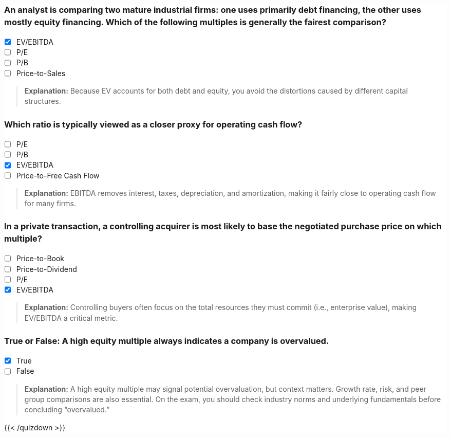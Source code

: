 ### An analyst is comparing two mature industrial firms: one uses primarily debt financing, the other uses mostly equity financing. Which of the following multiples is generally the fairest comparison?

- [x] EV/EBITDA
- [ ] P/E
- [ ] P/B
- [ ] Price-to-Sales

> **Explanation:** Because EV accounts for both debt and equity, you avoid the distortions caused by different capital structures.

### Which ratio is typically viewed as a closer proxy for operating cash flow?

- [ ] P/E
- [ ] P/B
- [x] EV/EBITDA
- [ ] Price-to-Free Cash Flow

> **Explanation:** EBITDA removes interest, taxes, depreciation, and amortization, making it fairly close to operating cash flow for many firms.

### In a private transaction, a controlling acquirer is most likely to base the negotiated purchase price on which multiple?

- [ ] Price-to-Book
- [ ] Price-to-Dividend
- [ ] P/E
- [x] EV/EBITDA

> **Explanation:** Controlling buyers often focus on the total resources they must commit (i.e., enterprise value), making EV/EBITDA a critical metric.

### True or False: A high equity multiple always indicates a company is overvalued.

- [x] True
- [ ] False

> **Explanation:** A high equity multiple may signal potential overvaluation, but context matters. Growth rate, risk, and peer group comparisons are also essential. On the exam, you should check industry norms and underlying fundamentals before concluding “overvalued.”

{{< /quizdown >}}
